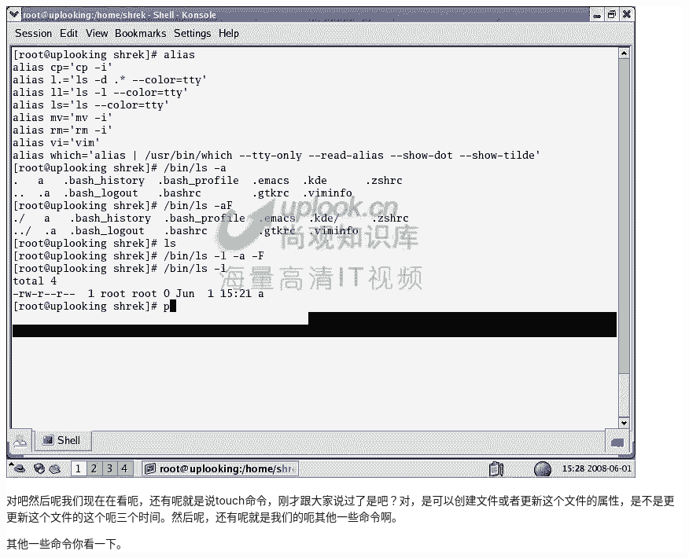 ![](img/a97b1ecff5bf6eec048a08a2d75d65d0_12.png)

对吧然后呢我们现在在看呃，还有呢就是说touch命令，刚才跟大家说过了是吧？对，是可以创建文件或者更新这个文件的属性，是不是更更新这个文件的这个呃三个时间。然后呢，还有呢就是我们的呃其他一些命令啊。

其他一些命令你看一下。
